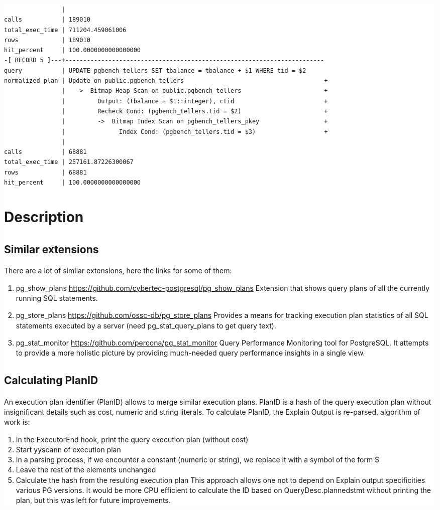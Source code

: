                     |
    calls           | 189010
    total_exec_time | 711204.459061006
    rows            | 189010
    hit_percent     | 100.0000000000000000
    -[ RECORD 5 ]---+------------------------------------------------------------------------
    query           | UPDATE pgbench_tellers SET tbalance = tbalance + $1 WHERE tid = $2
    normalized_plan | Update on public.pgbench_tellers                                       +
                    |   ->  Bitmap Heap Scan on public.pgbench_tellers                       +
                    |         Output: (tbalance + $1::integer), ctid                         +
                    |         Recheck Cond: (pgbench_tellers.tid = $2)                       +
                    |         ->  Bitmap Index Scan on pgbench_tellers_pkey                  +
                    |               Index Cond: (pgbench_tellers.tid = $3)                   +
                    |
    calls           | 68881
    total_exec_time | 257161.87226300067
    rows            | 68881
    hit_percent     | 100.0000000000000000



Description
===========

Similar extensions
------------------

There are a lot of similar extensions, here the links for some of them:

1. pg_show_plans https://github.com/cybertec-postgresql/pg_show_plans Extension that shows query plans of all the currently running SQL statements.

2. pg_store_plans https://github.com/ossc-db/pg_store_plans Provides a means for tracking execution plan statistics of all SQL statements executed by a server (need pg_stat_query_plans to get query text).

3. pg_stat_monitor https://github.com/percona/pg_stat_monitor Query Performance Monitoring tool for PostgreSQL. It attempts to provide a more holistic picture by providing much-needed query performance insights in a single view. 


Calculating PlanID
------------------

An execution plan identifier (PlanID) allows to merge similar execution plans. PlanID is a hash of the query execution plan without insignificant details such as cost, numeric and string literals. To calculate PlanID, the Explain Output is re-parsed, algorithm of work is:
1. In the ExecutorEnd hook, print the query execution plan (without cost)
2. Start yyscann of execution plan
3. In a parsing process, if we encounter a constant (numeric or string), we replace it with a symbol of the form $<serial number>
4. Leave the rest of the elements unchanged
5. Calculate the hash from the resulting execution plan
This approach allows one not to depend on Explain output specificities various PG versions.
It would be more CPU efficient to calculate the ID based on QueryDesc.plannedstmt without printing the plan, but this was left for future improvements.
